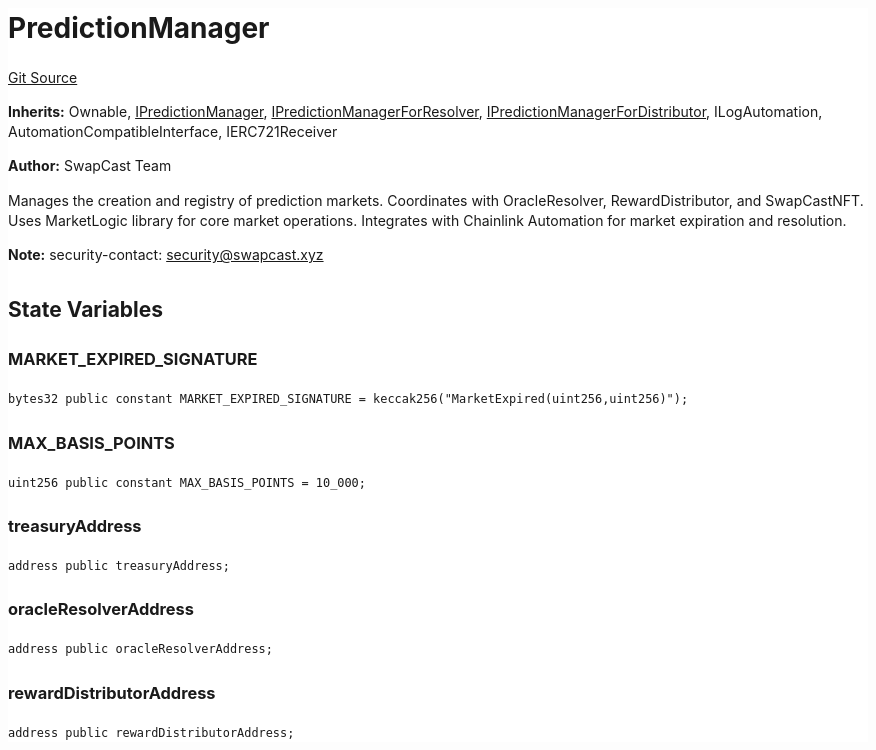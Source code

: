 # PredictionManager
[Git Source](https://github.com/s-di-cola/swapcast/blob/78d83b3891b75427036d031bae98f2a70765843d/src/PredictionManager.sol)

**Inherits:**
Ownable, [IPredictionManager](/src/interfaces/IPredictionManager.sol/interface.IPredictionManager.md), [IPredictionManagerForResolver](/src/interfaces/IPredictionManagerForResolver.sol/interface.IPredictionManagerForResolver.md), [IPredictionManagerForDistributor](/src/interfaces/IPredictionManagerForDistributor.sol/interface.IPredictionManagerForDistributor.md), ILogAutomation, AutomationCompatibleInterface, IERC721Receiver

**Author:**
SwapCast Team

Manages the creation and registry of prediction markets. Coordinates with OracleResolver,
RewardDistributor, and SwapCastNFT. Uses MarketLogic library for core market operations.
Integrates with Chainlink Automation for market expiration and resolution.

**Note:**
security-contact: security@swapcast.xyz


## State Variables
### MARKET_EXPIRED_SIGNATURE

```solidity
bytes32 public constant MARKET_EXPIRED_SIGNATURE = keccak256("MarketExpired(uint256,uint256)");
```


### MAX_BASIS_POINTS

```solidity
uint256 public constant MAX_BASIS_POINTS = 10_000;
```


### treasuryAddress

```solidity
address public treasuryAddress;
```


### oracleResolverAddress

```solidity
address public oracleResolverAddress;
```


### rewardDistributorAddress

```solidity
address public rewardDistributorAddress;
```

